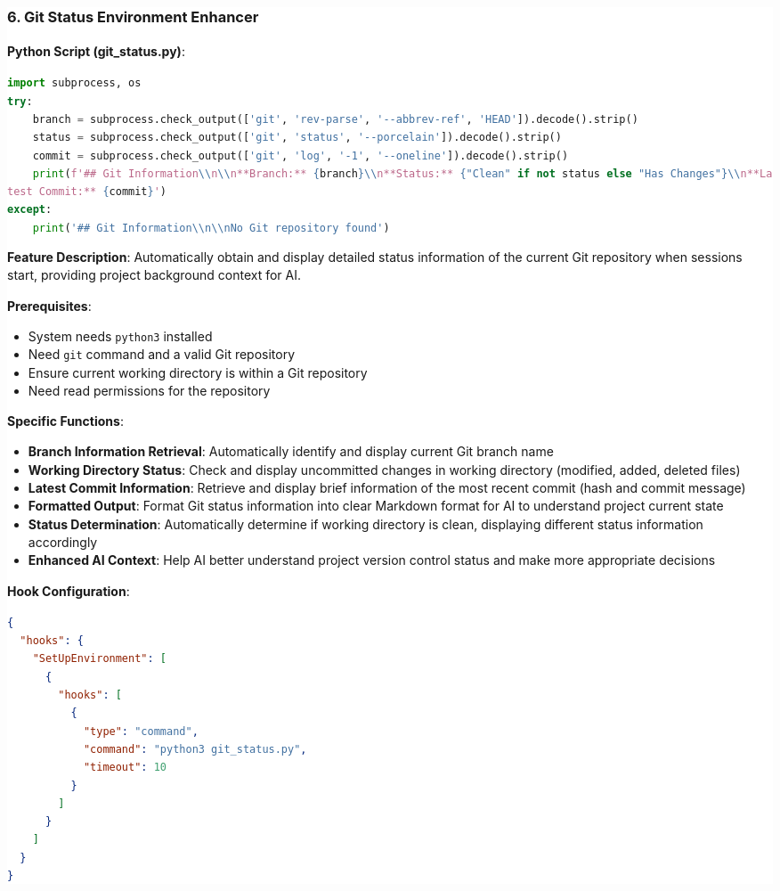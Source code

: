 ### 6. Git Status Environment Enhancer

**Python Script (git_status.py)**:
```python
import subprocess, os
try:
    branch = subprocess.check_output(['git', 'rev-parse', '--abbrev-ref', 'HEAD']).decode().strip()
    status = subprocess.check_output(['git', 'status', '--porcelain']).decode().strip()
    commit = subprocess.check_output(['git', 'log', '-1', '--oneline']).decode().strip()
    print(f'## Git Information\\n\\n**Branch:** {branch}\\n**Status:** {"Clean" if not status else "Has Changes"}\\n**Latest Commit:** {commit}')
except:
    print('## Git Information\\n\\nNo Git repository found')
```

**Feature Description**: Automatically obtain and display detailed status information of the current Git repository when sessions start, providing project background context for AI.

**Prerequisites**:
- System needs `python3` installed
- Need `git` command and a valid Git repository
- Ensure current working directory is within a Git repository
- Need read permissions for the repository

**Specific Functions**:
- **Branch Information Retrieval**: Automatically identify and display current Git branch name
- **Working Directory Status**: Check and display uncommitted changes in working directory (modified, added, deleted files)
- **Latest Commit Information**: Retrieve and display brief information of the most recent commit (hash and commit message)
- **Formatted Output**: Format Git status information into clear Markdown format for AI to understand project current state
- **Status Determination**: Automatically determine if working directory is clean, displaying different status information accordingly
- **Enhanced AI Context**: Help AI better understand project version control status and make more appropriate decisions

**Hook Configuration**:
```json
{
  "hooks": {
    "SetUpEnvironment": [
      {
        "hooks": [
          {
            "type": "command",
            "command": "python3 git_status.py",
            "timeout": 10
          }
        ]
      }
    ]
  }
}
```
